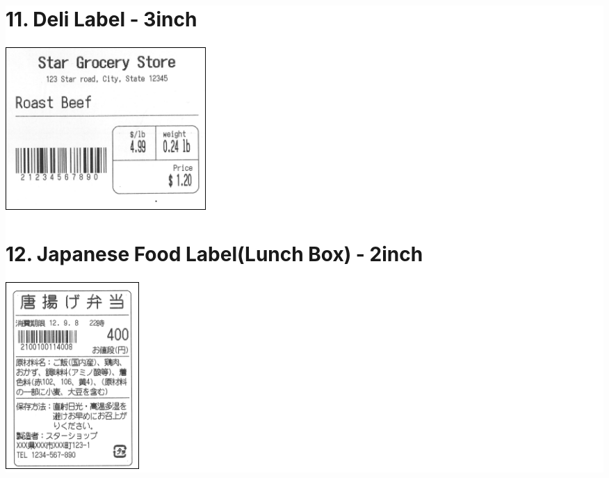 # 11. Deli Label - 3inch
<img src="images/Sample11_DeliLabel.png" width="288px">

# 12. Japanese Food Label(Lunch Box) - 2inch
<img src="images/Sample12_JapaneseFoodLabelLunchBox.png" width="192px">
